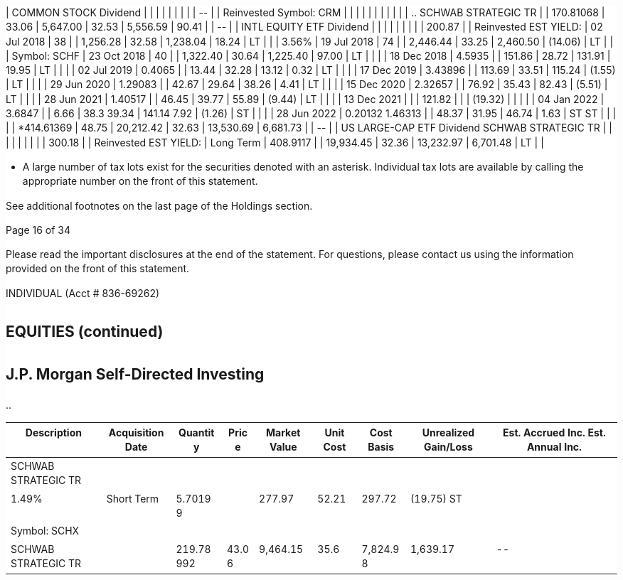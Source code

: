 | COMMON STOCK Dividend                         |                    |                 |         |                |             |              |                         |       | --                                   |
| Reinvested Symbol: CRM                        |                    |                 |         |                |             |              |                         |       |                                      |
| .. SCHWAB STRATEGIC TR                        |                    | 170.81068       | 33.06   | 5,647.00       | 32.53       | 5,556.59     | 90.41                   |       | --                                   |
| INTL EQUITY ETF Dividend                      |                    |                 |         |                |             |              |                         |       | 200.87                               |
| Reinvested EST YIELD:                         | 02 Jul 2018        | 38              |         | 1,256.28       | 32.58       | 1,238.04     | 18.24                   | LT    |                                      |
| 3.56%                                         | 19 Jul 2018        | 74              |         | 2,446.44       | 33.25       | 2,460.50     | (14.06)                 | LT    |                                      |
| Symbol: SCHF                                  | 23 Oct 2018        | 40              |         | 1,322.40       | 30.64       | 1,225.40     | 97.00                   | LT    |                                      |
|                                               | 18 Dec 2018        | 4.5935          |         | 151.86         | 28.72       | 131.91       | 19.95                   | LT    |                                      |
|                                               | 02 Jul 2019        | 0.4065          |         | 13.44          | 32.28       | 13.12        | 0.32                    | LT    |                                      |
|                                               | 17 Dec 2019        | 3.43896         |         | 113.69         | 33.51       | 115.24       | (1.55)                  | LT    |                                      |
|                                               | 29 Jun 2020        | 1.29083         |         | 42.67          | 29.64       | 38.26        | 4.41                    | LT    |                                      |
|                                               | 15 Dec 2020        | 2.32657         |         | 76.92          | 35.43       | 82.43        | (5.51)                  | LT    |                                      |
|                                               | 28 Jun 2021        | 1.40517         |         | 46.45          | 39.77       | 55.89        | (9.44)                  | LT    |                                      |
|                                               | 13 Dec 2021        |                 |         | 121.82         |             |              | (19.32)                 |       |                                      |
|                                               | 04 Jan 2022        | 3.6847          |         | 6.66           | 38.3 39.34  | 141.14 7.92  | (1.26)                  | ST    |                                      |
|                                               | 28 Jun 2022        | 0.20132 1.46313 |         | 48.37          | 31.95       | 46.74        | 1.63                    | ST ST |                                      |
|                                               |                    | *414.61369      | 48.75   | 20,212.42      | 32.63       | 13,530.69    | 6,681.73                |       | --                                   |
| US LARGE-CAP ETF Dividend SCHWAB STRATEGIC TR |                    |                 |         |                |             |              |                         |       | 300.18                               |
| Reinvested EST YIELD:                         | Long Term          | 408.9117        |         | 19,934.45      | 32.36       | 13,232.97    | 6,701.48                | LT    |                                      |

* A large number of tax lots exist for the securities denoted with an asterisk. Individual tax lots are available by calling the appropriate number on the front of this statement.

See additional footnotes on the last page of the Holdings section.

Page  16 of 34

Please read the important disclosures at the end of the statement. For questions, please contact us using the information provided on the front of this statement.

INDIVIDUAL  (Acct # 836-69262)

## EQUITIES (continued)

## J.P. Morgan Self-Directed Investing

..

| Description               | Acquisition Date   | Quantity   | Price   | Market Value      | Unit Cost   | Cost Basis   | Unrealized  Gain/Loss       | Est. Accrued Inc. Est. Annual Inc.   |
|---------------------------|--------------------|------------|---------|-------------------|-------------|--------------|-----------------------------|--------------------------------------|
| SCHWAB STRATEGIC TR       |                    |            |         |                   |             |              |                             |                                      |
| 1.49%                     | Short Term         | 5.70199    |         | 277.97            | 52.21       | 297.72       | (19.75) ST                  |                                      |
| Symbol: SCHX              |                    |            |         |                   |             |              |                             |                                      |
| SCHWAB STRATEGIC TR       |                    | 219.78992  | 43.06   | 9,464.15          | 35.6        | 7,824.98     | 1,639.17                    | --                                   |